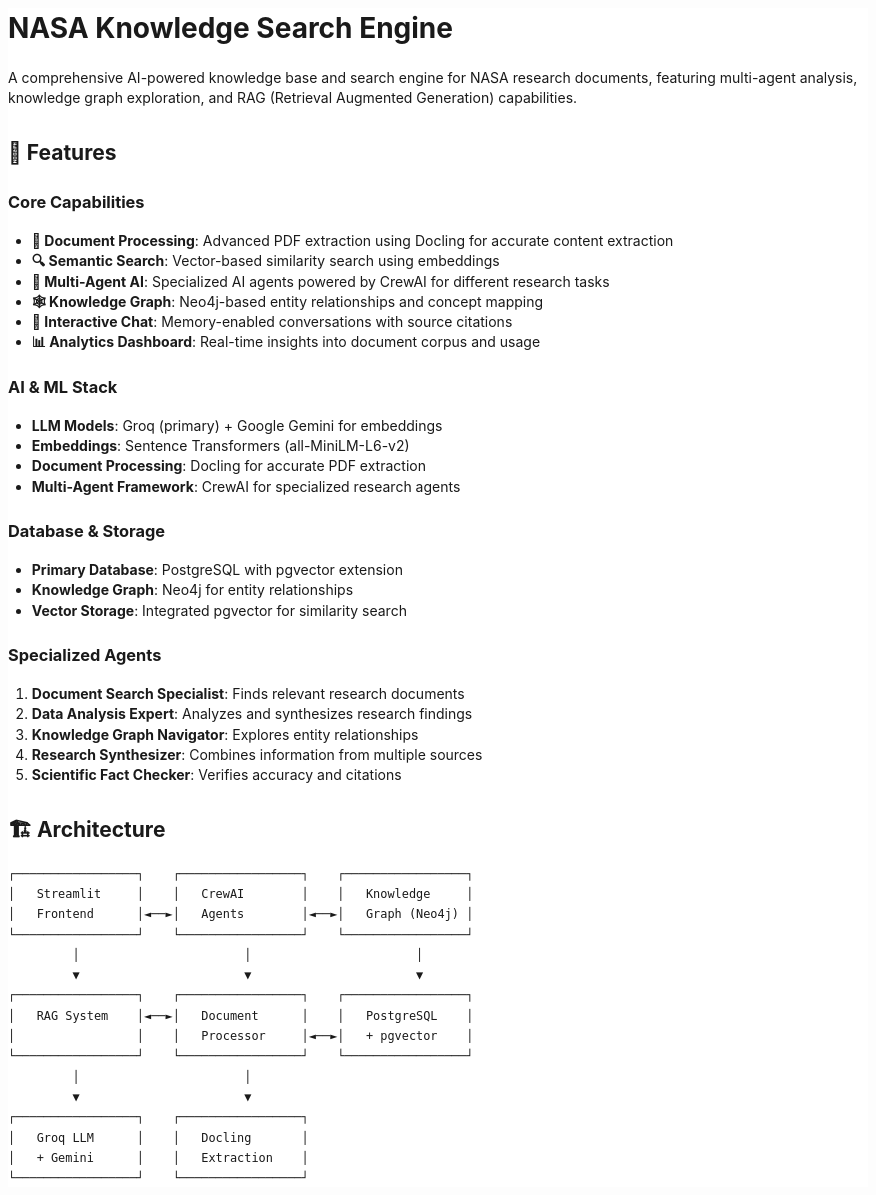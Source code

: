 # NASA Knowledge Search Engine

A comprehensive AI-powered knowledge base and search engine for NASA research documents, featuring multi-agent analysis, knowledge graph exploration, and RAG (Retrieval Augmented Generation) capabilities.

## 🚀 Features

### Core Capabilities
- **📄 Document Processing**: Advanced PDF extraction using Docling for accurate content extraction
- **🔍 Semantic Search**: Vector-based similarity search using embeddings
- **🤖 Multi-Agent AI**: Specialized AI agents powered by CrewAI for different research tasks
- **🕸️ Knowledge Graph**: Neo4j-based entity relationships and concept mapping
- **💬 Interactive Chat**: Memory-enabled conversations with source citations
- **📊 Analytics Dashboard**: Real-time insights into document corpus and usage

### AI & ML Stack
- **LLM Models**: Groq (primary) + Google Gemini for embeddings
- **Embeddings**: Sentence Transformers (all-MiniLM-L6-v2)
- **Document Processing**: Docling for accurate PDF extraction
- **Multi-Agent Framework**: CrewAI for specialized research agents

### Database & Storage
- **Primary Database**: PostgreSQL with pgvector extension
- **Knowledge Graph**: Neo4j for entity relationships
- **Vector Storage**: Integrated pgvector for similarity search

### Specialized Agents
1. **Document Search Specialist**: Finds relevant research documents
2. **Data Analysis Expert**: Analyzes and synthesizes research findings
3. **Knowledge Graph Navigator**: Explores entity relationships
4. **Research Synthesizer**: Combines information from multiple sources
5. **Scientific Fact Checker**: Verifies accuracy and citations

## 🏗️ Architecture

```
┌─────────────────┐    ┌─────────────────┐    ┌─────────────────┐
│   Streamlit     │    │   CrewAI        │    │   Knowledge     │
│   Frontend      │◄──►│   Agents        │◄──►│   Graph (Neo4j) │
└─────────────────┘    └─────────────────┘    └─────────────────┘
         │                       │                       │
         ▼                       ▼                       ▼
┌─────────────────┐    ┌─────────────────┐    ┌─────────────────┐
│   RAG System    │◄──►│   Document      │    │   PostgreSQL    │
│                 │    │   Processor     │◄──►│   + pgvector    │
└─────────────────┘    └─────────────────┘    └─────────────────┘
         │                       │
         ▼                       ▼
┌─────────────────┐    ┌─────────────────┐
│   Groq LLM      │    │   Docling       │
│   + Gemini      │    │   Extraction    │
└─────────────────┘    └─────────────────┘
```
